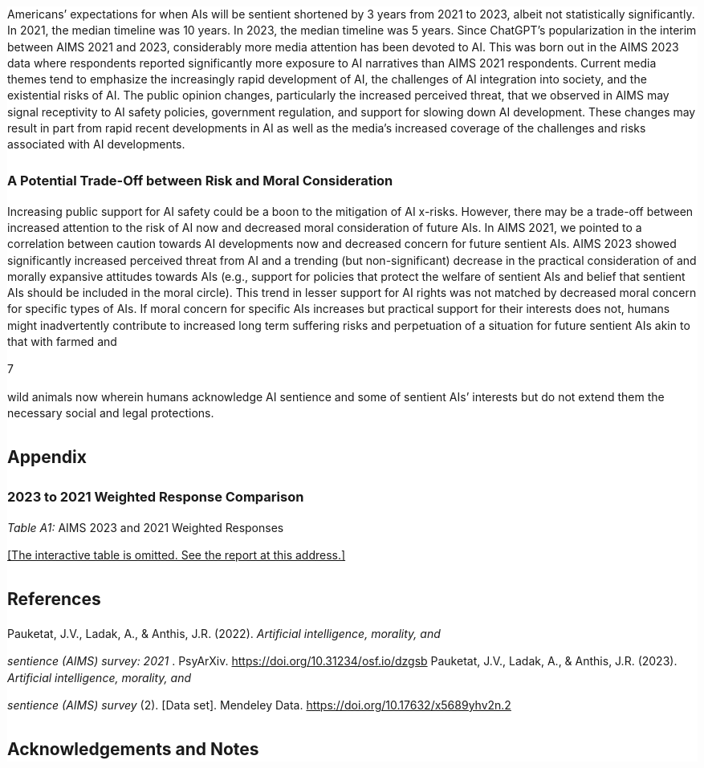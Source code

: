 Americans’ expectations for when AIs will be sentient shortened by 3 years from 2021 to 2023,
albeit not statistically significantly. In 2021, the median timeline was 10 years. In 2023, the
median timeline was 5 years. Since ChatGPT’s popularization in the interim between AIMS
2021 and 2023, considerably more media attention has been devoted to AI. This was born out in
the AIMS 2023 data where respondents reported significantly more exposure to AI narratives
than AIMS 2021 respondents. Current media themes tend to emphasize the increasingly rapid
development of AI, the challenges of AI integration into society, and the existential risks of AI.
The public opinion changes, particularly the increased perceived threat, that we observed in
AIMS may signal receptivity to AI safety policies, government regulation, and support for
slowing down AI development. These changes may result in part from rapid recent developments
in AI as well as the media’s increased coverage of the challenges and risks associated with AI
developments.
### A Potential Trade-Off between Risk and Moral Consideration

Increasing public support for AI safety could be a boon to the mitigation of AI x-risks. However,
there may be a trade-off between increased attention to the risk of AI now and decreased moral
consideration of future AIs. In AIMS 2021, we pointed to a correlation between caution towards
AI developments now and decreased concern for future sentient AIs. AIMS 2023 showed
significantly increased perceived threat from AI and a trending (but non-significant) decrease in
the practical consideration of and morally expansive attitudes towards AIs (e.g., support for
policies that protect the welfare of sentient AIs and belief that sentient AIs should be included in
the moral circle). This trend in lesser support for AI rights was not matched by decreased moral
concern for specific types of AIs. If moral concern for specific AIs increases but practical
support for their interests does not, humans might inadvertently contribute to increased long term
suffering risks and perpetuation of a situation for future sentient AIs akin to that with farmed and

7

wild animals now wherein humans acknowledge AI sentience and some of sentient AIs’ interests
but do not extend them the necessary social and legal protections.
## Appendix
### 2023 to 2021 Weighted Response Comparison

_Table A1:_ AIMS 2023 and 2021 Weighted Responses

[[The interactive table is omitted. See the report at this address.]](https://www.sentienceinstitute.org/aims-survey-2023)
## References

Pauketat, J.V., Ladak, A., & Anthis, J.R. (2022). _Artificial intelligence, morality, and_

_sentience (AIMS) survey: 2021_ . PsyArXiv. https://doi.org/10.31234/osf.io/dzgsb
Pauketat, J.V., Ladak, A., & Anthis, J.R. (2023). _Artificial intelligence, morality, and_

_sentience (AIMS) survey_ (2). [Data set]. Mendeley Data.
https://doi.org/10.17632/x5689yhv2n.2
## Acknowledgements and Notes
